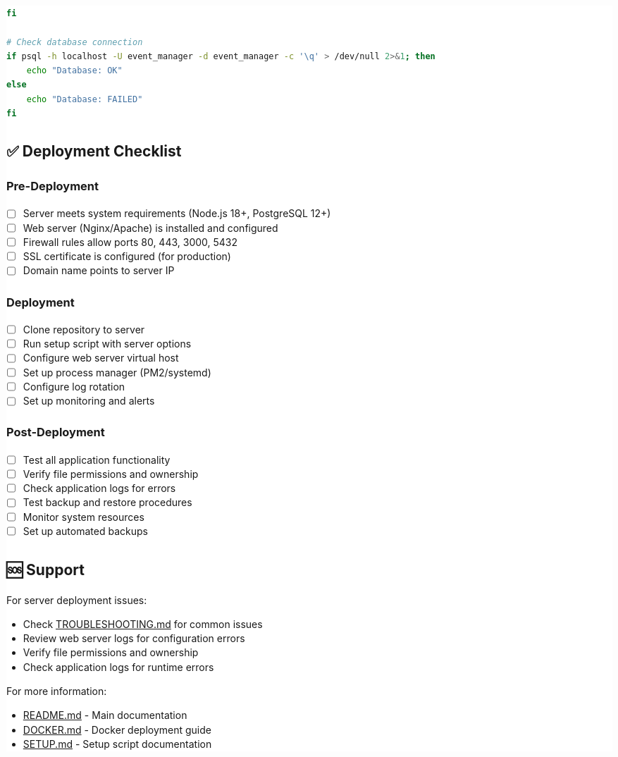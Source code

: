 ```bash
fi

# Check database connection
if psql -h localhost -U event_manager -d event_manager -c '\q' > /dev/null 2>&1; then
    echo "Database: OK"
else
    echo "Database: FAILED"
fi
```

## ✅ **Deployment Checklist**

### **Pre-Deployment**
- [ ] Server meets system requirements (Node.js 18+, PostgreSQL 12+)
- [ ] Web server (Nginx/Apache) is installed and configured
- [ ] Firewall rules allow ports 80, 443, 3000, 5432
- [ ] SSL certificate is configured (for production)
- [ ] Domain name points to server IP

### **Deployment**
- [ ] Clone repository to server
- [ ] Run setup script with server options
- [ ] Configure web server virtual host
- [ ] Set up process manager (PM2/systemd)
- [ ] Configure log rotation
- [ ] Set up monitoring and alerts

### **Post-Deployment**
- [ ] Test all application functionality
- [ ] Verify file permissions and ownership
- [ ] Check application logs for errors
- [ ] Test backup and restore procedures
- [ ] Monitor system resources
- [ ] Set up automated backups

## 🆘 **Support**

For server deployment issues:
- Check [TROUBLESHOOTING.md](TROUBLESHOOTING.md) for common issues
- Review web server logs for configuration errors
- Verify file permissions and ownership
- Check application logs for runtime errors

For more information:
- [README.md](README.md) - Main documentation
- [DOCKER.md](DOCKER.md) - Docker deployment guide
- [SETUP.md](SETUP.md) - Setup script documentation
